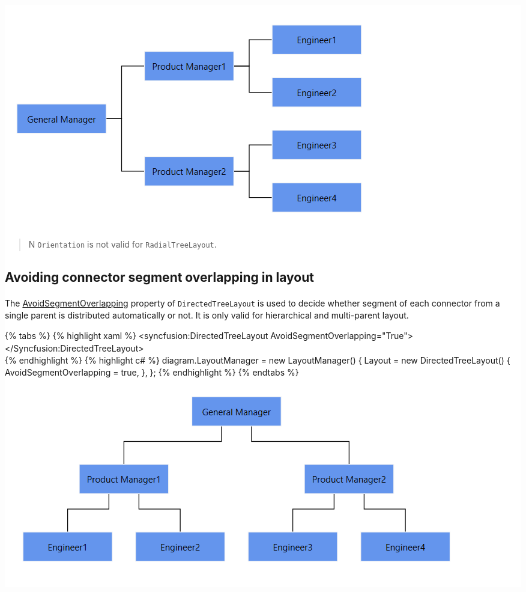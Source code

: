 ![Layout_Orientation_image](Automatic-Layouts_images/Automatic-Layouts_img13.png)

>N `Orientation` is not valid for `RadialTreeLayout`.

## Avoiding connector segment overlapping in layout

The [AvoidSegmentOverlapping](https://help.syncfusion.com/cr/wpf/Syncfusion.UI.Xaml.Diagram.Layout.DirectedTreeLayout.html#Syncfusion_UI_Xaml_Diagram_Layout_DirectedTreeLayout_AvoidSegmentOverlapping) property of `DirectedTreeLayout` is used to decide whether segment of each connector from a single parent is distributed automatically or not. It is only valid for hierarchical and multi-parent layout.

{% tabs %}
{% highlight xaml %}
<syncfusion:DirectedTreeLayout AvoidSegmentOverlapping="True">
</Syncfusion:DirectedTreeLayout>        
{% endhighlight %}
{% highlight c# %}
diagram.LayoutManager = new LayoutManager()
{
    Layout = new DirectedTreeLayout()
    {
        AvoidSegmentOverlapping = true,
    },
};
{% endhighlight %}
{% endtabs %}

![Layout_segment_overlapping_image](Automatic-Layouts_images/Automatic-Layouts_img14.png)